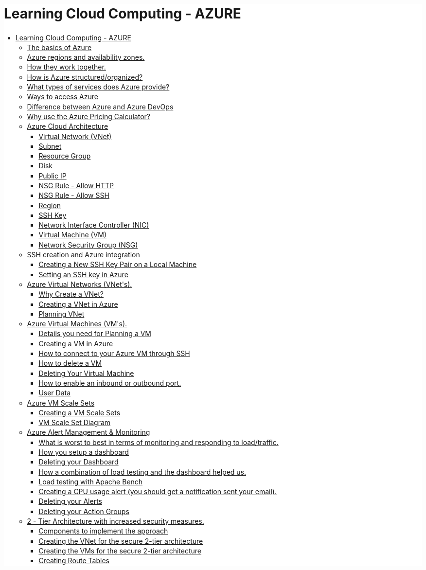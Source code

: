 # Learning Cloud Computing - AZURE

- [Learning Cloud Computing - AZURE](#learning-cloud-computing---azure)
  - [The basics of Azure](#the-basics-of-azure)
  - [Azure regions and availability zones.](#azure-regions-and-availability-zones)
  - [How they work together.](#how-they-work-together)
  - [How is Azure structured/organized?](#how-is-azure-structuredorganized)
  - [What types of services does Azure provide?](#what-types-of-services-does-azure-provide)
  - [Ways to access Azure](#ways-to-access-azure)
  - [Difference between Azure and Azure DevOps](#difference-between-azure-and-azure-devops)
  - [Why use the Azure Pricing Calculator?](#why-use-the-azure-pricing-calculator)
  - [Azure Cloud Architecture](#azure-cloud-architecture)
    - [Virtual Network (VNet)](#virtual-network-vnet)
    - [Subnet](#subnet)
    - [Resource Group](#resource-group)
    - [Disk](#disk)
    - [Public IP](#public-ip)
    - [NSG Rule - Allow HTTP](#nsg-rule---allow-http)
    - [NSG Rule - Allow SSH](#nsg-rule---allow-ssh)
    - [Region](#region)
    - [SSH Key](#ssh-key)
    - [Network Interface Controller (NIC)](#network-interface-controller-nic)
    - [Virtual Machine (VM)](#virtual-machine-vm)
    - [Network Security Group (NSG)](#network-security-group-nsg)
  - [SSH creation and Azure integration](#ssh-creation-and-azure-integration)
    - [Creating a New SSH Key Pair on a Local Machine](#creating-a-new-ssh-key-pair-on-a-local-machine)
    - [Setting an SSH key in Azure](#setting-an-ssh-key-in-azure)
  - [Azure Virtual Networks (VNet's).](#azure-virtual-networks-vnets)
    - [Why Create a VNet?](#why-create-a-vnet)
    - [Creating a VNet in Azure](#creating-a-vnet-in-azure)
    - [Planning VNet](#planning-vnet)
  - [Azure Virtual Machines (VM's).](#azure-virtual-machines-vms)
    - [Details you need for Planning a VM](#details-you-need-for-planning-a-vm)
    - [Creating a VM in Azure](#creating-a-vm-in-azure)
    - [How to connect to your Azure VM through SSH](#how-to-connect-to-your-azure-vm-through-ssh)
    - [How to delete a VM](#how-to-delete-a-vm)
    - [Deleting Your Virtual Machine](#deleting-your-virtual-machine)
    - [How to enable an inbound or outbound port.](#how-to-enable-an-inbound-or-outbound-port)
    - [User Data](#user-data)
  - [Azure VM Scale Sets](#azure-vm-scale-sets)
    - [Creating a VM Scale Sets](#creating-a-vm-scale-sets)
    - [VM Scale Set Diagram](#vm-scale-set-diagram)
  - [Azure Alert Management \& Monitoring](#azure-alert-management--monitoring)
    - [What is worst to best in terms of monitoring and responding to load/traffic.](#what-is-worst-to-best-in-terms-of-monitoring-and-responding-to-loadtraffic)
    - [How you setup a dashboard](#how-you-setup-a-dashboard)
    - [Deleting your Dashboard](#deleting-your-dashboard)
    - [How a combination of load testing and the dashboard helped us.](#how-a-combination-of-load-testing-and-the-dashboard-helped-us)
    - [Load testing with Apache Bench](#load-testing-with-apache-bench)
    - [Creating a CPU usage alert (you should get a notification sent your email).](#creating-a-cpu-usage-alert-you-should-get-a-notification-sent-your-email)
    - [Deleting your Alerts](#deleting-your-alerts)
    - [Deleting your Action Groups](#deleting-your-action-groups)
  - [2 - Tier Architecture with increased security measures.](#2---tier-architecture-with-increased-security-measures)
    - [Components to implement the approach](#components-to-implement-the-approach)
    - [Creating the VNet for the secure 2-tier architecture](#creating-the-vnet-for-the-secure-2-tier-architecture)
    - [Creating the VMs for the secure 2-tier architecture](#creating-the-vms-for-the-secure-2-tier-architecture)
    - [Creating Route Tables](#creating-route-tables)